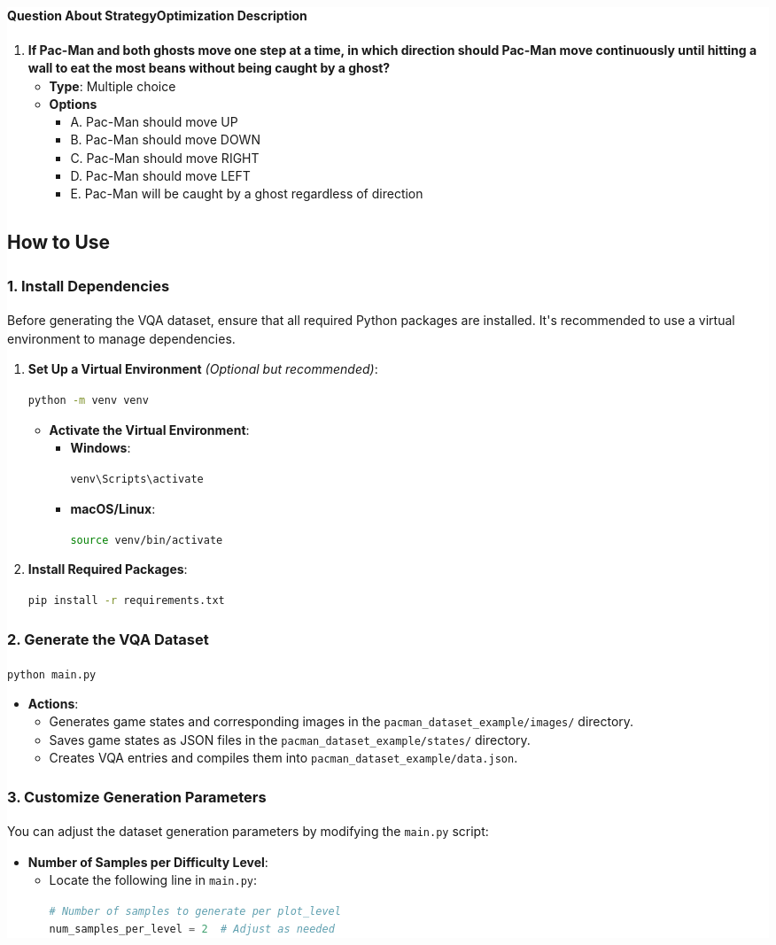 #### Question About StrategyOptimization Description
1. **If Pac-Man and both ghosts move one step at a time, in which direction should Pac-Man move continuously until hitting a wall to eat the most beans without being caught by a ghost?**
   - **Type**: Multiple choice
   - **Options**
     - A. Pac-Man should move UP
     - B. Pac-Man should move DOWN
     - C. Pac-Man should move RIGHT
     - D. Pac-Man should move LEFT
     - E. Pac-Man will be caught by a ghost regardless of direction

## How to Use

### 1. Install Dependencies
Before generating the VQA dataset, ensure that all required Python packages are installed. It's recommended to use a virtual environment to manage dependencies.

1. **Set Up a Virtual Environment** *(Optional but recommended)*:
   ```bash
   python -m venv venv
   ```
   - **Activate the Virtual Environment**:
     - **Windows**:
       ```bash
       venv\Scripts\activate
       ```
     - **macOS/Linux**:
       ```bash
       source venv/bin/activate
       ```

2. **Install Required Packages**:
   ```bash
   pip install -r requirements.txt
   ```

### 2. Generate the VQA Dataset
```bash
python main.py
```
- **Actions**:
  - Generates game states and corresponding images in the `pacman_dataset_example/images/` directory.
  - Saves game states as JSON files in the `pacman_dataset_example/states/` directory.
  - Creates VQA entries and compiles them into `pacman_dataset_example/data.json`.

### 3. Customize Generation Parameters
You can adjust the dataset generation parameters by modifying the `main.py` script:

- **Number of Samples per Difficulty Level**:
  - Locate the following line in `main.py`:
    ```python
    # Number of samples to generate per plot_level
    num_samples_per_level = 2  # Adjust as needed
    ```
